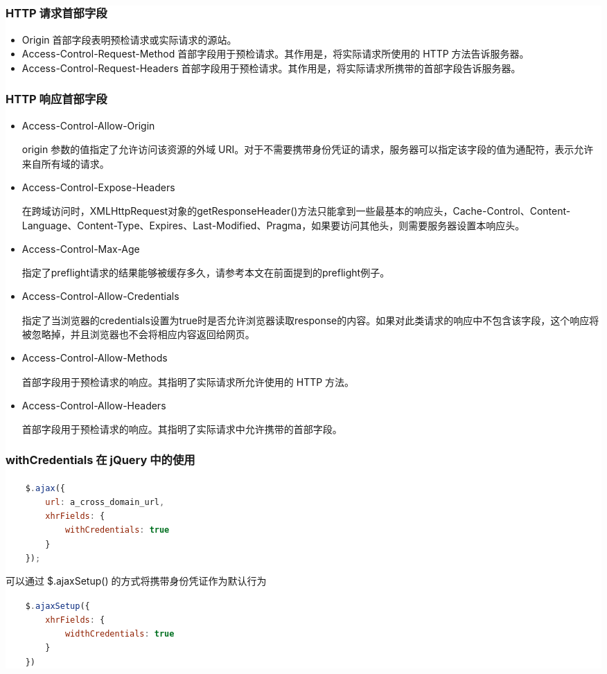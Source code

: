 ### HTTP 请求首部字段

- Origin 首部字段表明预检请求或实际请求的源站。
- Access-Control-Request-Method  首部字段用于预检请求。其作用是，将实际请求所使用的 HTTP 方法告诉服务器。
- Access-Control-Request-Headers 首部字段用于预检请求。其作用是，将实际请求所携带的首部字段告诉服务器。

### HTTP 响应首部字段

- Access-Control-Allow-Origin 

    origin 参数的值指定了允许访问该资源的外域 URI。对于不需要携带身份凭证的请求，服务器可以指定该字段的值为通配符，表示允许来自所有域的请求。
- Access-Control-Expose-Headers

    在跨域访问时，XMLHttpRequest对象的getResponseHeader()方法只能拿到一些最基本的响应头，Cache-Control、Content-Language、Content-Type、Expires、Last-Modified、Pragma，如果要访问其他头，则需要服务器设置本响应头。
- Access-Control-Max-Age 

    指定了preflight请求的结果能够被缓存多久，请参考本文在前面提到的preflight例子。
- Access-Control-Allow-Credentials

    指定了当浏览器的credentials设置为true时是否允许浏览器读取response的内容。如果对此类请求的响应中不包含该字段，这个响应将被忽略掉，并且浏览器也不会将相应内容返回给网页。
- Access-Control-Allow-Methods 

    首部字段用于预检请求的响应。其指明了实际请求所允许使用的 HTTP 方法。
- Access-Control-Allow-Headers

    首部字段用于预检请求的响应。其指明了实际请求中允许携带的首部字段。

### withCredentials 在 jQuery 中的使用

```js
    $.ajax({
        url: a_cross_domain_url,
        xhrFields: {
            withCredentials: true
        }
    });
```

可以通过 $.ajaxSetup() 的方式将携带身份凭证作为默认行为

```js
    $.ajaxSetup({
        xhrFields: {
            widthCredentials: true
        }
    })
```